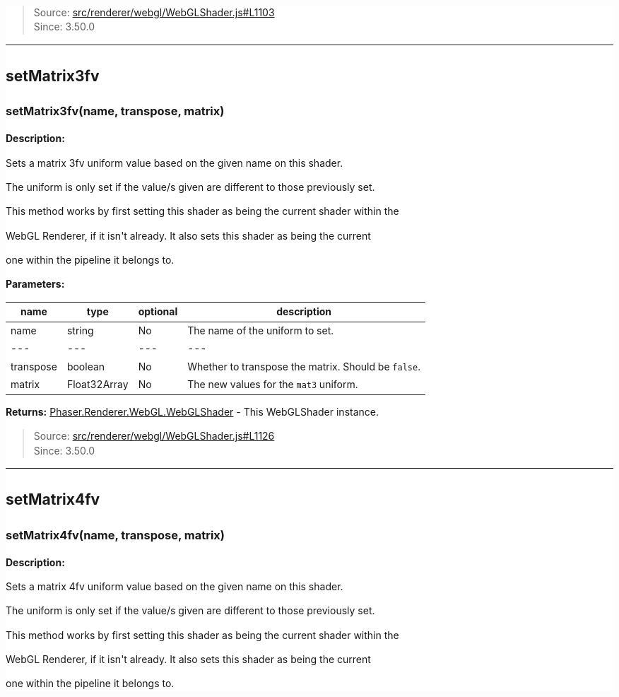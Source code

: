 > Source: [src/renderer/webgl/WebGLShader.js#L1103](https://github.com/phaserjs/phaser/blob/v3.87.0/src/renderer/webgl/WebGLShader.js#L1103)  
> Since: 3.50.0

---

## setMatrix3fv

### <instance> setMatrix3fv(name, transpose, matrix)

**Description:**

Sets a matrix 3fv uniform value based on the given name on this shader.

The uniform is only set if the value/s given are different to those previously set.

This method works by first setting this shader as being the current shader within the

WebGL Renderer, if it isn't already. It also sets this shader as being the current

one within the pipeline it belongs to.

**Parameters:**

| name | type | optional | description |
| --- | --- | --- | --- |
| name | string | No | The name of the uniform to set. |
| --- | --- | --- | --- |
| transpose | boolean | No | Whether to transpose the matrix. Should be `false`. |
| matrix | Float32Array | No | The new values for the `mat3` uniform. |

**Returns:** [Phaser.Renderer.WebGL.WebGLShader](renderer-webgl-webglshader.md) - This WebGLShader instance.

> Source: [src/renderer/webgl/WebGLShader.js#L1126](https://github.com/phaserjs/phaser/blob/v3.87.0/src/renderer/webgl/WebGLShader.js#L1126)  
> Since: 3.50.0

---

## setMatrix4fv

### <instance> setMatrix4fv(name, transpose, matrix)

**Description:**

Sets a matrix 4fv uniform value based on the given name on this shader.

The uniform is only set if the value/s given are different to those previously set.

This method works by first setting this shader as being the current shader within the

WebGL Renderer, if it isn't already. It also sets this shader as being the current

one within the pipeline it belongs to.
